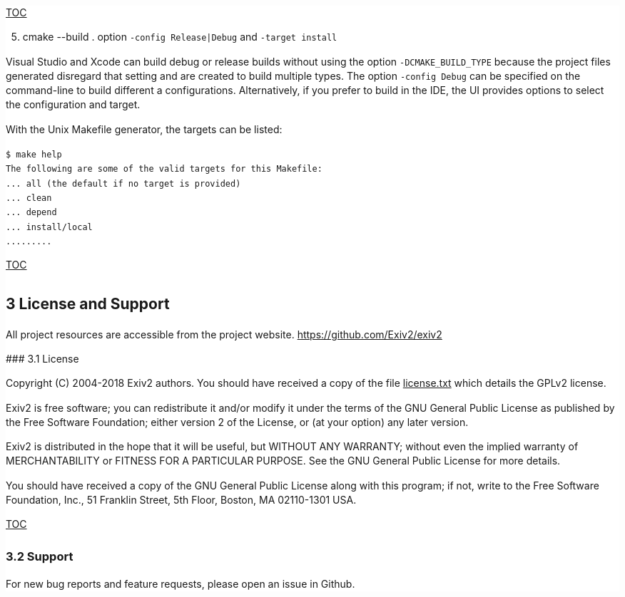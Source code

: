 [TOC](#TOC)

5) cmake --build . option `-config Release|Debug` and `-target install`

Visual Studio and Xcode can build debug or release builds without using the option `-DCMAKE_BUILD_TYPE` because the project files generated disregard that setting and are created to build multiple types.  The option `-config Debug` can be specified on the command-line to build different a configurations.  Alternatively, if you prefer to build in the IDE, the UI provides options to select the configuration and target.

With the Unix Makefile generator, the targets can be listed:

```
$ make help
The following are some of the valid targets for this Makefile:
... all (the default if no target is provided)
... clean
... depend
... install/local
.........
```


[TOC](#TOC)
<name id="3">
## 3 License and Support

All project resources are accessible from the project website.
    https://github.com/Exiv2/exiv2

<name id="3-1">
### 3.1 License

Copyright (C) 2004-2018 Exiv2 authors.
You should have received a copy of the file [license.txt](license.txt) which details the GPLv2 license.

Exiv2 is free software; you can redistribute it and/or modify it under
the terms of the GNU General Public License as published by the Free
Software Foundation; either version 2 of the License, or (at your
option) any later version.

Exiv2 is distributed in the hope that it will be useful, but WITHOUT
ANY WARRANTY; without even the implied warranty of MERCHANTABILITY or
FITNESS FOR A PARTICULAR PURPOSE. See the GNU General Public License
for more details.

You should have received a copy of the GNU General Public License
along with this program; if not, write to the Free Software
Foundation, Inc., 51 Franklin Street, 5th Floor, Boston,
MA 02110-1301 USA.

[TOC](#TOC)
<name id="3-2">
### 3.2 Support
For new bug reports and feature requests, please open an issue in Github.
